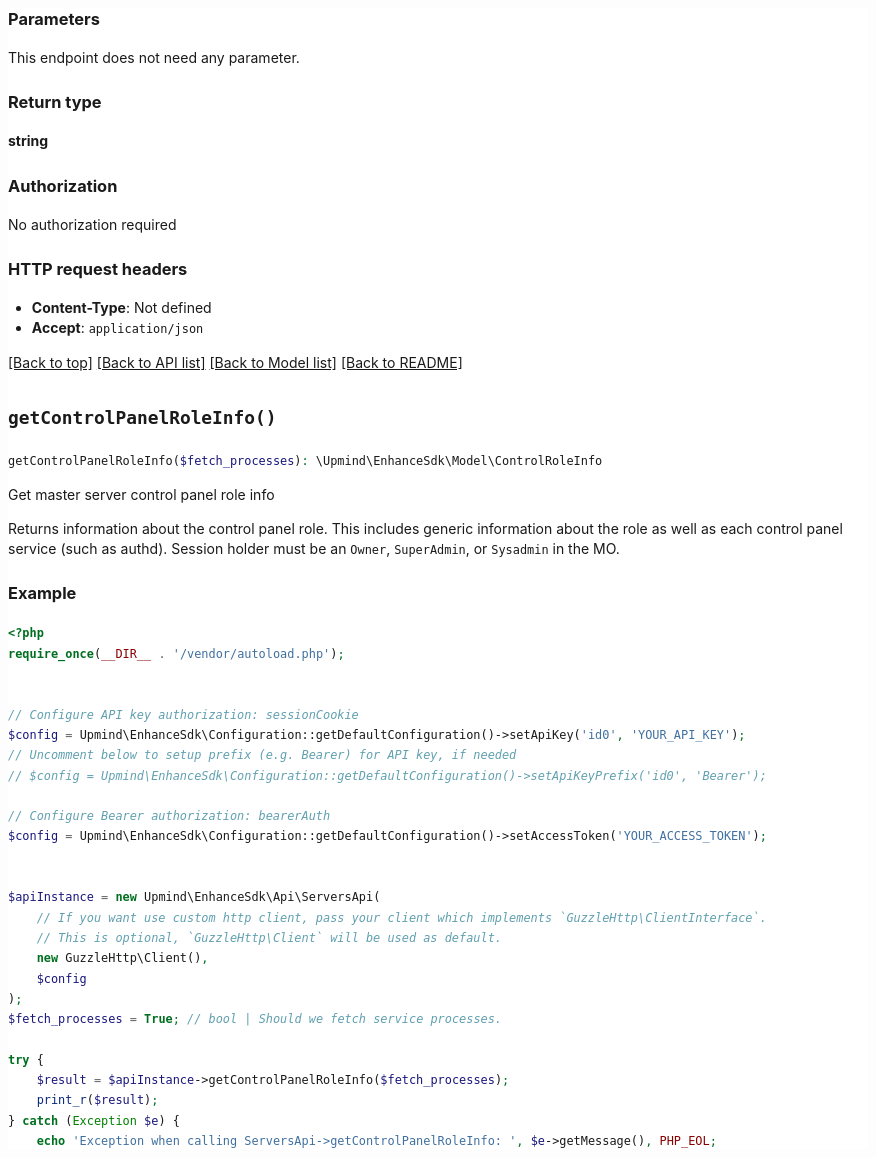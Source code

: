 ### Parameters

This endpoint does not need any parameter.

### Return type

**string**

### Authorization

No authorization required

### HTTP request headers

- **Content-Type**: Not defined
- **Accept**: `application/json`

[[Back to top]](#) [[Back to API list]](../../README.md#endpoints)
[[Back to Model list]](../../README.md#models)
[[Back to README]](../../README.md)

## `getControlPanelRoleInfo()`

```php
getControlPanelRoleInfo($fetch_processes): \Upmind\EnhanceSdk\Model\ControlRoleInfo
```

Get master server control panel role info

Returns information about the control panel role. This includes generic information about the role as well as each control panel service (such as authd). Session holder must be an `Owner`, `SuperAdmin`, or `Sysadmin` in the MO.

### Example

```php
<?php
require_once(__DIR__ . '/vendor/autoload.php');


// Configure API key authorization: sessionCookie
$config = Upmind\EnhanceSdk\Configuration::getDefaultConfiguration()->setApiKey('id0', 'YOUR_API_KEY');
// Uncomment below to setup prefix (e.g. Bearer) for API key, if needed
// $config = Upmind\EnhanceSdk\Configuration::getDefaultConfiguration()->setApiKeyPrefix('id0', 'Bearer');

// Configure Bearer authorization: bearerAuth
$config = Upmind\EnhanceSdk\Configuration::getDefaultConfiguration()->setAccessToken('YOUR_ACCESS_TOKEN');


$apiInstance = new Upmind\EnhanceSdk\Api\ServersApi(
    // If you want use custom http client, pass your client which implements `GuzzleHttp\ClientInterface`.
    // This is optional, `GuzzleHttp\Client` will be used as default.
    new GuzzleHttp\Client(),
    $config
);
$fetch_processes = True; // bool | Should we fetch service processes.

try {
    $result = $apiInstance->getControlPanelRoleInfo($fetch_processes);
    print_r($result);
} catch (Exception $e) {
    echo 'Exception when calling ServersApi->getControlPanelRoleInfo: ', $e->getMessage(), PHP_EOL;
```